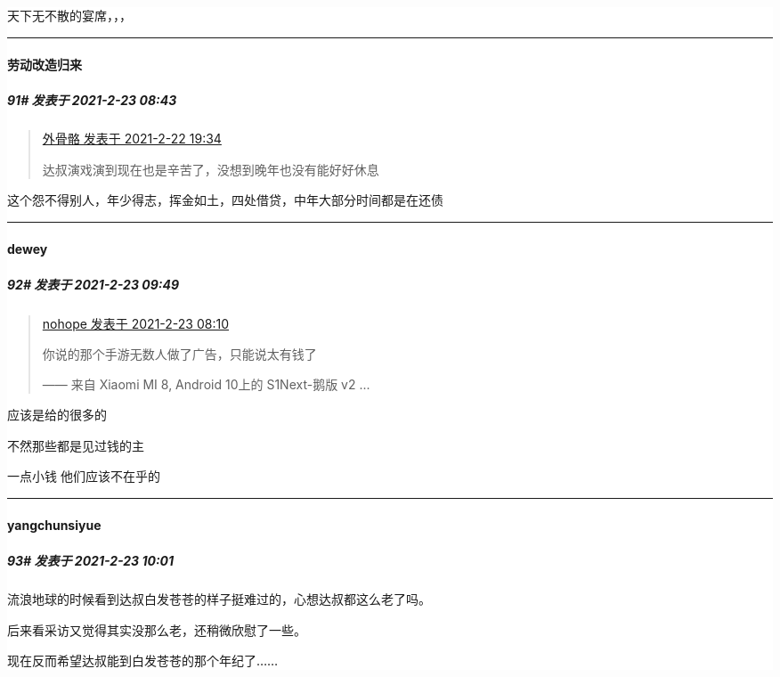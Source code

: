 


天下无不散的宴席，，，







*****

####  劳动改造归来  
##### 91#       发表于 2021-2-23 08:43



<blockquote><a href="httphttps://bbs.saraba1st.com/2b/forum.php?mod=redirect&amp;goto=findpost&amp;pid=50408343&amp;ptid=1989156" target="_blank">外骨骼 发表于 2021-2-22 19:34</a>

达叔演戏演到现在也是辛苦了，没想到晚年也没有能好好休息</blockquote>
这个怨不得别人，年少得志，挥金如土，四处借贷，中年大部分时间都是在还债







*****

####  dewey  
##### 92#       发表于 2021-2-23 09:49



<blockquote><a href="httphttps://bbs.saraba1st.com/2b/forum.php?mod=redirect&amp;goto=findpost&amp;pid=50411995&amp;ptid=1989156" target="_blank">nohope 发表于 2021-2-23 08:10</a>

你说的那个手游无数人做了广告，只能说太有钱了


—— 来自 Xiaomi MI 8, Android 10上的 S1Next-鹅版 v2 ...</blockquote>
应该是给的很多的

不然那些都是见过钱的主

一点小钱 他们应该不在乎的







*****

####  yangchunsiyue  
##### 93#       发表于 2021-2-23 10:01




流浪地球的时候看到达叔白发苍苍的样子挺难过的，心想达叔都这么老了吗。

后来看采访又觉得其实没那么老，还稍微欣慰了一些。

现在反而希望达叔能到白发苍苍的那个年纪了……
